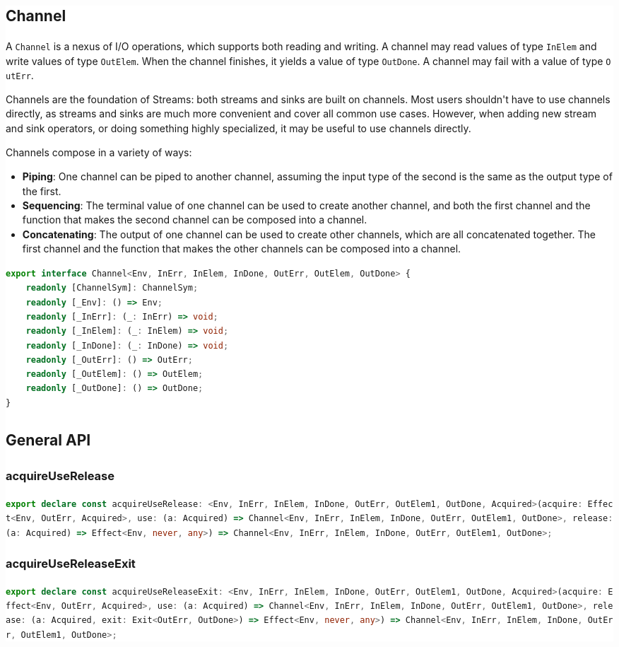 ## Channel

A `Channel` is a nexus of I/O operations, which supports both reading and
writing. A channel may read values of type `InElem` and write values of type
`OutElem`. When the channel finishes, it yields a value of type `OutDone`. A
channel may fail with a value of type `OutErr`.

Channels are the foundation of Streams: both streams and sinks are built on
channels. Most users shouldn't have to use channels directly, as streams and
sinks are much more convenient and cover all common use cases. However, when
adding new stream and sink operators, or doing something highly specialized,
it may be useful to use channels directly.

Channels compose in a variety of ways:

 - **Piping**: One channel can be piped to another channel, assuming the
   input type of the second is the same as the output type of the first.
 - **Sequencing**: The terminal value of one channel can be used to create
   another channel, and both the first channel and the function that makes
   the second channel can be composed into a channel.
 - **Concatenating**: The output of one channel can be used to create other
   channels, which are all concatenated together. The first channel and the
   function that makes the other channels can be composed into a channel.

```ts
export interface Channel<Env, InErr, InElem, InDone, OutErr, OutElem, OutDone> {
    readonly [ChannelSym]: ChannelSym;
    readonly [_Env]: () => Env;
    readonly [_InErr]: (_: InErr) => void;
    readonly [_InElem]: (_: InElem) => void;
    readonly [_InDone]: (_: InDone) => void;
    readonly [_OutErr]: () => OutErr;
    readonly [_OutElem]: () => OutElem;
    readonly [_OutDone]: () => OutDone;
}
```

## General API

### acquireUseRelease

```ts
export declare const acquireUseRelease: <Env, InErr, InElem, InDone, OutErr, OutElem1, OutDone, Acquired>(acquire: Effect<Env, OutErr, Acquired>, use: (a: Acquired) => Channel<Env, InErr, InElem, InDone, OutErr, OutElem1, OutDone>, release: (a: Acquired) => Effect<Env, never, any>) => Channel<Env, InErr, InElem, InDone, OutErr, OutElem1, OutDone>;
```

### acquireUseReleaseExit

```ts
export declare const acquireUseReleaseExit: <Env, InErr, InElem, InDone, OutErr, OutElem1, OutDone, Acquired>(acquire: Effect<Env, OutErr, Acquired>, use: (a: Acquired) => Channel<Env, InErr, InElem, InDone, OutErr, OutElem1, OutDone>, release: (a: Acquired, exit: Exit<OutErr, OutDone>) => Effect<Env, never, any>) => Channel<Env, InErr, InElem, InDone, OutErr, OutElem1, OutDone>;
```
